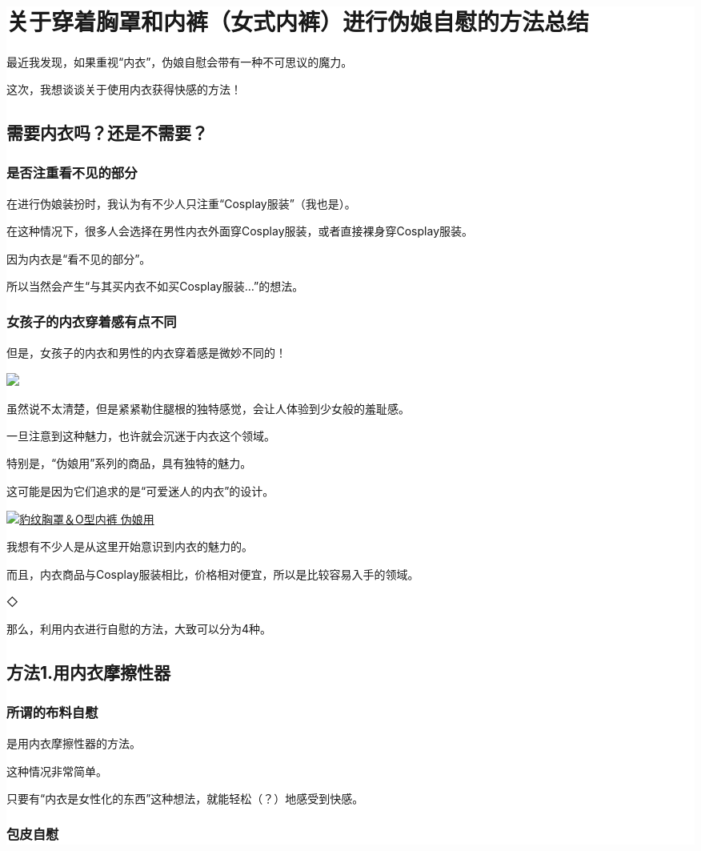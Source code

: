 # 关于穿着胸罩和内裤（女式内裤）进行伪娘自慰的方法总结 [​](#关于穿着胸罩和内裤-女式内裤-进行伪娘自慰的方法总结)

最近我发现，如果重视“内衣”，伪娘自慰会带有一种不可思议的魔力。

这次，我想谈谈关于使用内衣获得快感的方法！

## 需要内衣吗？还是不需要？ [​](#需要内衣吗-还是不需要)

### 是否注重看不见的部分 [​](#是否注重看不见的部分)

在进行伪娘装扮时，我认为有不少人只注重“Cosplay服装”（我也是）。

在这种情况下，很多人会选择在男性内衣外面穿Cosplay服装，或者直接裸身穿Cosplay服装。

因为内衣是“看不见的部分”。

所以当然会产生“与其买内衣不如买Cosplay服装…”的想法。

### 女孩子的内衣穿着感有点不同 [​](#女孩子的内衣穿着感有点不同)

但是，女孩子的内衣和男性的内衣穿着感是微妙不同的！

![](/h-life/assets/photo-030.jpg)

虽然说不太清楚，但是紧紧勒住腿根的独特感觉，会让人体验到少女般的羞耻感。

一旦注意到这种魅力，也许就会沉迷于内衣这个领域。

特别是，“伪娘用”系列的商品，具有独特的魅力。

这可能是因为它们追求的是“可爱迷人的内衣”的设计。

[![](https://img.e-nls.com/pict_pc/1_1579832175_m_eSG9H.jpg)豹纹胸罩＆O型内裤 伪娘用](https://www.e-nls.com/access.php?agency_id=af486217&pcode=TMT1346)

我想有不少人是从这里开始意识到内衣的魅力的。

而且，内衣商品与Cosplay服装相比，价格相对便宜，所以是比较容易入手的领域。

◇

那么，利用内衣进行自慰的方法，大致可以分为4种。

## 方法1.用内衣摩擦性器 [​](#方法1-用内衣摩擦性器)

### 所谓的布料自慰 [​](#所谓的布料自慰)

是用内衣摩擦性器的方法。

这种情况非常简单。

只要有“内衣是女性化的东西”这种想法，就能轻松（？）地感受到快感。

### 包皮自慰 [​](#包皮自慰)
